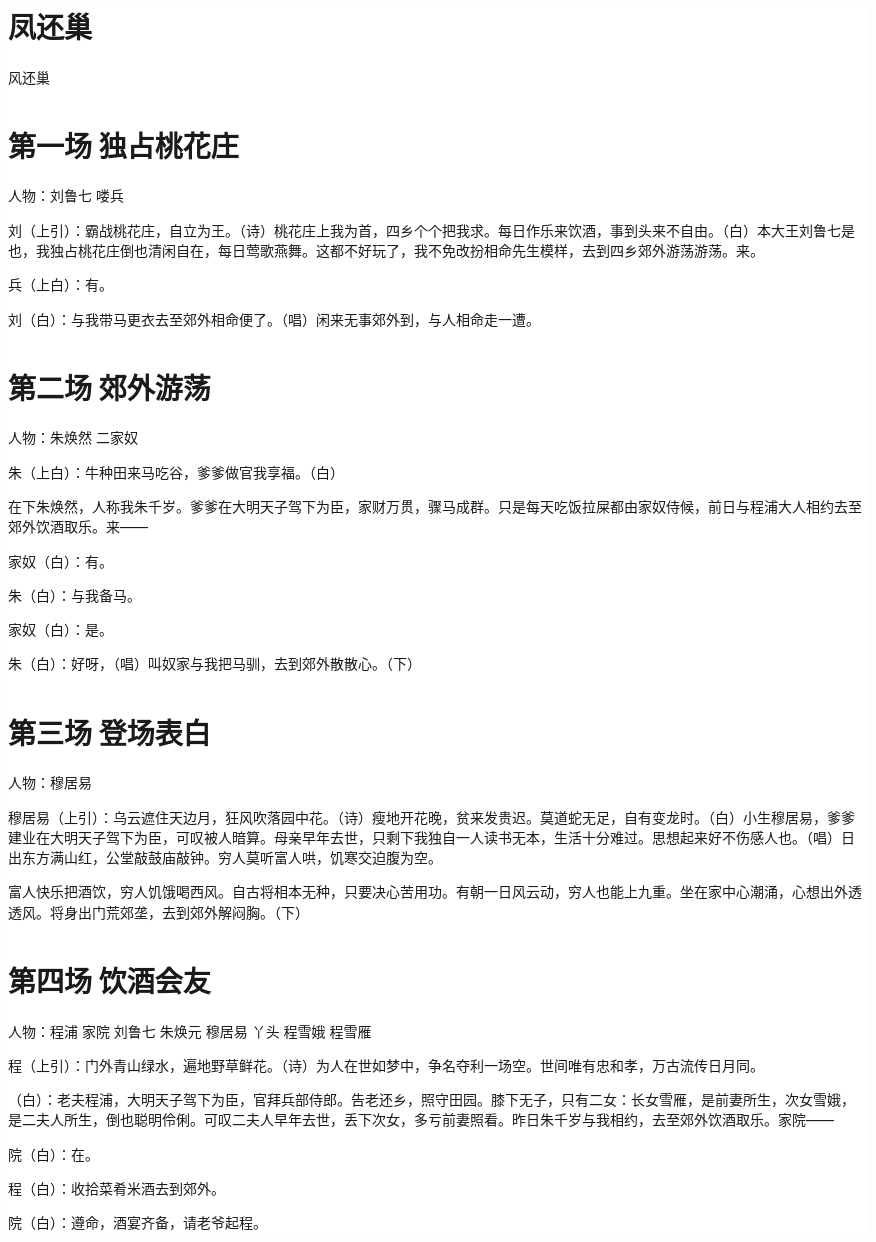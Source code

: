 # 凤还巢

风还巢

# 第一场 独占桃花庄

人物：刘鲁七 喽兵

刘（上引）：霸战桃花庄，自立为王。（诗）桃花庄上我为首，四乡个个把我求。每日作乐来饮酒，事到头来不自由。（白）本大王刘鲁七是也，我独占桃花庄倒也清闲自在，每日莺歌燕舞。这都不好玩了，我不免改扮相命先生模样，去到四乡郊外游荡游荡。来。

兵（上白）：有。

刘（白）：与我带马更衣去至郊外相命便了。（唱）闲来无事郊外到，与人相命走一遭。

# 第二场 郊外游荡

人物：朱焕然 二家奴

朱（上白）：牛种田来马吃谷，爹爹做官我享福。（白）

在下朱焕然，人称我朱千岁。爹爹在大明天子驾下为臣，家财万贯，骤马成群。只是每天吃饭拉屎都由家奴侍候，前日与程浦大人相约去至郊外饮酒取乐。来——

家奴（白）：有。

朱（白）：与我备马。

家奴（白）：是。

朱（白）：好呀，（唱）叫奴家与我把马驯，去到郊外散散心。（下）

# 第三场 登场表白

人物：穆居易

穆居易（上引）：乌云遮住天边月，狂风吹落园中花。（诗）瘦地开花晚，贫来发贵迟。莫道蛇无足，自有变龙时。（白）小生穆居易，爹爹建业在大明天子驾下为臣，可叹被人暗算。母亲早年去世，只剩下我独自一人读书无本，生活十分难过。思想起来好不伤感人也。（唱）日出东方满山红，公堂敲鼓庙敲钟。穷人莫听富人哄，饥寒交迫腹为空。

富人快乐把酒饮，穷人饥饿喝西风。自古将相本无种，只要决心苦用功。有朝一日风云动，穷人也能上九重。坐在家中心潮涌，心想出外透透风。将身出门荒郊垄，去到郊外解闷胸。（下）

# 第四场 饮酒会友

人物：程浦 家院 刘鲁七 朱焕元 穆居易 丫头 程雪娥 程雪雁

程（上引）：门外青山绿水，遍地野草鲜花。（诗）为人在世如梦中，争名夺利一场空。世间唯有忠和孝，万古流传日月同。

（白）：老夫程浦，大明天子驾下为臣，官拜兵部侍郎。告老还乡，照守田园。膝下无子，只有二女：长女雪雁，是前妻所生，次女雪娥，是二夫人所生，倒也聪明伶俐。可叹二夫人早年去世，丢下次女，多亏前妻照看。昨日朱千岁与我相约，去至郊外饮酒取乐。家院——

院（白）：在。

程（白）：收拾菜肴米酒去到郊外。

院（白）：遵命，酒宴齐备，请老爷起程。
